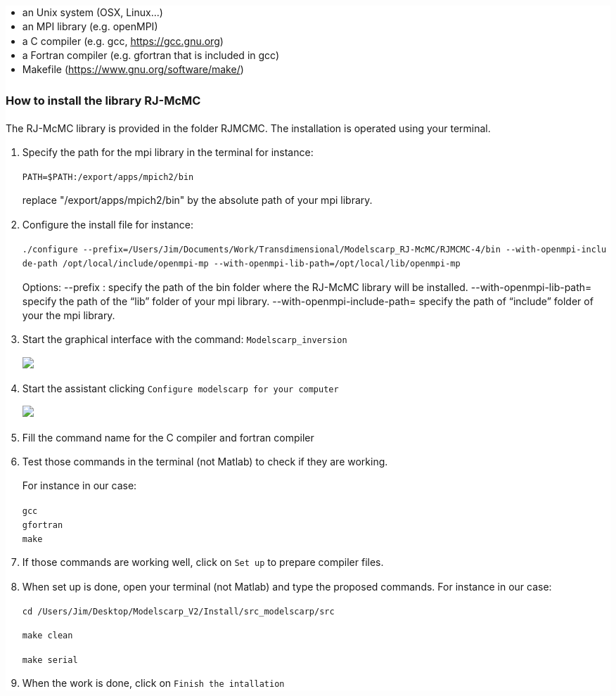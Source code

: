 - an Unix system (OSX, Linux...)
- an MPI library (e.g. openMPI)
- a C compiler (e.g. gcc, https://gcc.gnu.org)
- a Fortran compiler (e.g. gfortran that is included in gcc)
- Makefile (https://www.gnu.org/software/make/)

### How to install the library RJ-McMC

The RJ-McMC library is provided in the folder RJMCMC. The installation is operated using your terminal.

1.  Specify the path for the mpi library in the terminal
	for instance: 
    ```{r, engine='bash'}
    PATH=$PATH:/export/apps/mpich2/bin
    ```
    replace "/export/apps/mpich2/bin" by the absolute path of your mpi library.

2. Configure the install file
	for instance: 
    ```{r, engine='bash'}
    ./configure --prefix=/Users/Jim/Documents/Work/Transdimensional/Modelscarp_RJ-McMC/RJMCMC-4/bin --with-openmpi-include-path /opt/local/include/openmpi-mp --with-openmpi-lib-path=/opt/local/lib/openmpi-mp

    ```
	Options:
	--prefix : specify the path of the bin folder where the RJ-McMC library will be installed.
	--with-openmpi-lib-path= specify the path of the “lib” folder of your mpi library.
	--with-openmpi-include-path= specify the path of “include” folder of your the mpi library.


3. Start the graphical interface with the command: `Modelscarp_inversion`

    <img src="Tutorial/images/Modelscarp_inversion_menu.png" width="500">
4. Start the assistant clicking `Configure modelscarp for your computer`

    <img src="Tutorial/images/Modelscarp_inversion_installation.png" width="500">
5. Fill the command name for the C compiler and fortran compiler
6. Test those commands in the terminal (not Matlab) to check if they are working.
    
    For instance in our case:

    ```{r, engine='bash'}
    gcc
    gfortran
    make
    ```
7. If those commands are working well, click on `Set up` to prepare compiler files.
8. When set up is done, open your terminal (not Matlab) and type the proposed commands.
For instance in our case:

    ```{r, engine='bash'}
    cd /Users/Jim/Desktop/Modelscarp_V2/Install/src_modelscarp/src
    ```
    ```{r, engine='bash'}
    make clean
    ```
    ```{r, engine='bash'}
    make serial
    ```
9. When the work is done, click on `Finish the intallation`
 